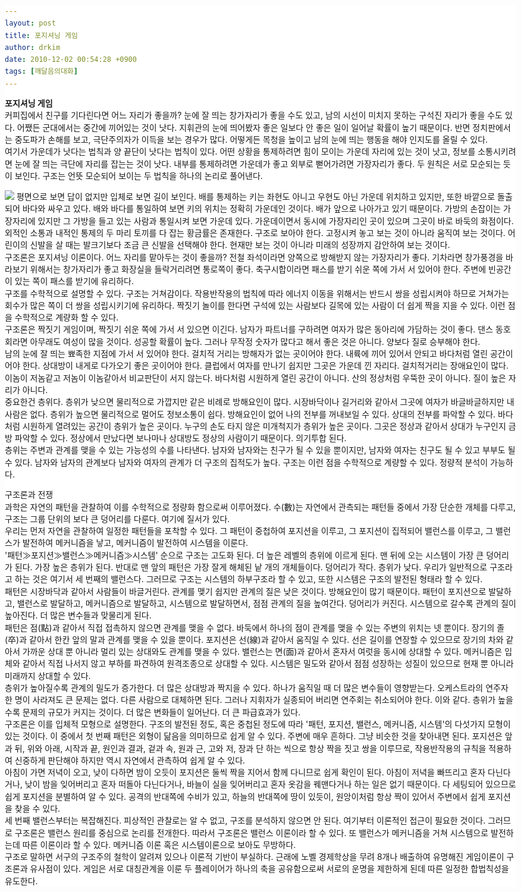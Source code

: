 ```yaml
---
layout: post
title: 포지셔닝 게임
author: drkim
date: 2010-12-02 00:54:28 +0900
tags: [깨달음의대화]
---
```

 

**포지셔닝 게임**   
 커피집에서 친구를 기다린다면 어느 자리가 좋을까? 눈에 잘 띄는 창가자리가 좋을 수도 있고, 남의 시선이 미치지 못하는 구석진 자리가 좋을 수도 있다. 어쨌든 군대에서는 중간에 끼어있는 것이 낫다. 지휘관의 눈에 띄어봤자 좋은 일보다 안 좋은 일이 일어날 확률이 높기 때문이다. 반면 정치판에서는 중도파가 손해를 보고, 극단주의자가 이득을 보는 경우가 많다. 어떻게든 목청을 높이고 남의 눈에 띄는 행동을 해야 인지도를 올릴 수 있다.    
 여기서 가운데가 낫다는 법칙과 양 끝단이 낫다는 법칙이 있다. 어떤 상황을 통제하려면 힘이 모이는 가운데 자리에 있는 것이 낫고, 정보를 소통시키려면 눈에 잘 띄는 극단에 자리를 잡는는 것이 낫다. 내부를 통제하려면 가운데가 좋고 외부로 뻗어가려면 가장자리가 좋다. 두 원칙은 서로 모순되는 듯이 보인다. 구조는 언뜻 모순되어 보이는 두 법칙을 하나의 논리로 풀어낸다.    
  
![](http://gujoron.com/xe//files/attach/images/198/702/129/0.jpg) 평면으로 보면 답이 없지만 입체로 보면 길이 보인다. 배를 통제하는 키는 좌현도 아니고 우현도 아닌 가운데 위치하고 있지만, 또한 바깥으로 돌출되어 바다와 싸우고 있다. 배와 바다를 통일하여 보면 키의 위치는 정확히 가운데인 것이다. 배가 앞으로 나아가고 있기 때문이다. 가방의 손잡이는 가장자리에 있지만 그 가방을 들고 있는 사람과 통일시켜 보면 가운데 있다. 가운데이면서 동시에 가장자리인 곳이 있으며 그곳이 바로 바둑의 화점이다. 외적인 소통과 내적인 통제의 두 마리 토끼를 다 잡는 황금률은 존재한다.  구조로 보아야 한다. 고정시켜 놓고 보는 것이 아니라 움직여 보는 것이다. 어린이의 신발을 살 때는 발크기보다 조금 큰 신발을 선택해야 한다. 현재만 보는 것이 아니라 미래의 성장까지 감안하여 보는 것이다.    
 구조론은 포지셔닝 이론이다. 어느 자리를 맡아두는 것이 좋을까? 전철 좌석이라면 양쪽으로 방해받지 않는 가장자리가 좋다. 기차라면 창가풍경을 바라보기 위해서는 창가자리가 좋고 화장실을 들락거리려면 통로쪽이 좋다. 축구시합이라면 패스를 받기 쉬운 쪽에 가서 서 있어야 한다. 주변에 빈공간이 있는 쪽이 패스를 받기에 유리하다.    
 구조를 수학적으로 설명할 수 있다. 구조는 거쳐감이다. 작용반작용의 법칙에 따라 에너지 이동을 위해서는 반드시 쌍을 성립시켜야 하므로 거쳐가는 회수가 많은 쪽이 더 쌍을 성립시키기에 유리하다. 짝짓기 놀이를 한다면 구석에 있는 사람보다 길목에 있는 사람이 더 쉽게 짝을 지을 수 있다. 이런 점을 수학적으로 계량화 할 수 있다.    
 구조론은 짝짓기 게임이며, 짝짓기 쉬운 쪽에 가서 서 있으면 이긴다. 남자가 파트너를 구하려면 여자가 많은 동아리에 가담하는 것이 좋다. 댄스 동호회라면 아무래도 여성이 많을 것이다. 성공할 확률이 높다. 그러나 무작정 숫자가 많다고 해서 좋은 것은 아니다. 양보다 질로 승부해야 한다.    
 남의 눈에 잘 띄는 뾰족한 지점에 가서 서 있어야 한다. 걸치적 거리는 방해자가 없는 곳이어야 한다. 내륙에 끼어 있어서 안되고 바다처럼 열린 공간이어야 한다. 상대방이 내게로 다가오기 좋은 곳이어야 한다. 클럽에서 여자를 만나기 쉽지만 그곳은 가운데 낀 자리다. 걸치적거리는 장애요인이 많다. 이놈이 저놈같고 저놈이 이놈같아서 비교판단이 서지 않는다. 바다처럼 시원하게 열린 공간이 아니다. 산의 정상처럼 우뚝한 곳이 아니다. 질이 높은 자리가 아니다.   
 중요한건 층위다. 층위가 낮으면 물리적으로 가깝지만 같은 비례로 방해요인이 많다. 시장바닥이나 길거리와 같아서 그곳에 여자가 바글바글하지만 내 사람은 없다. 층위가 높으면 물리적으로 멀어도 정보소통이 쉽다. 방해요인이 없어 나의 전부를 꺼내보일 수 있다. 상대의 전부를 파악할 수 있다. 바다처럼 시원하게 열려있는 공간이 층위가 높은 곳이다. 누구의 손도 타지 않은 미개척지가 층위가 높은 곳이다. 그곳은 정상과 같아서 상대가 누구인지 금방 파악할 수 있다. 정상에서 만났다면 보나마나 상대방도 정상의 사람이기 때문이다. 의기투합 된다.   
 층위는 주변과 관계를 맺을 수 있는 가능성의 수를 나타낸다. 남자와 남자와는 친구가 될 수 있을 뿐이지만, 남자와 여자는 친구도 될 수 있고 부부도 될 수 있다. 남자와 남자의 관계보다 남자와 여자의 관계가 더 구조의 집적도가 높다. 구조는 이런 점을 수학적으로 계량할 수 있다. 정량적 분석이 가능하다.   
   
   
 구조론과 전쟁   
과학은 자연의 패턴을 관찰하여 이를 수학적으로 정량화 함으로써 이루어졌다. 수(數)는 자연에서 관측되는 패턴들 중에서 가장 단순한 개체를 다루고, 구조는 그룹 단위의 보다 큰 덩어리를 다룬다. 여기에 질서가 있다.   
 우리는 먼저 자연을 관찰하여 일정한 패턴들을 포착할 수 있다. 그 패턴이 중첩하여 포지션을 이루고, 그 포지션이 집적되어 밸런스를 이루고, 그 밸런스가 발전하여 메커니즘을 낳고, 메커니즘이 발전하여 시스템을 이룬다.    
 '패턴≫포지션≫밸런스≫메커니즘≫시스템' 순으로 구조는 고도화 된다. 더 높은 레벨의 층위에 이르게 된다. 맨 뒤에 오는 시스템이 가장 큰 덩어리가 된다. 가장 높은 층위가 된다. 반대로 맨 앞의 패턴은 가장 잘게 해체된 낱 개의 개체들이다. 덩어리가 작다. 층위가 낮다. 우리가 일반적으로 구조라고 하는 것은 여기서 세 번째의 밸런스다. 그러므로 구조는 시스템의 하부구조라 할 수 있고, 또한 시스템은 구조의 발전된 형태라 할 수 있다.    
 패턴은 시장바닥과 같아서 사람들이 바글거린다. 관계를 맺기 쉽지만 관계의 질은 낮은 것이다. 방해요인이 많기 때문이다. 패턴이 포지션으로 발달하고, 밸런스로 발달하고, 메커니즘으로 발달하고, 시스템으로 발달하면서, 점점 관계의 질을 높여간다. 덩어리가 커진다. 시스템으로 갈수록 관계의 질이 높아진다. 더 많은 변수들과 맞물리게 된다.    
 패턴은 점(點)과 같아서 직접 접촉하지 않으면 관계를 맺을 수 없다. 바둑에서 하나의 점이 관계를 맺을 수 있는 주변의 위치는 넷 뿐이다. 장기의 졸(卒)과 같아서 한칸 앞의 말과 관계를 맺을 수 있을 뿐이다. 포지션은 선(線)과 같아서 움직일 수 있다. 선은 길이를 연장할 수 있으므로 장기의 차와 같아서 가까운 상대 뿐 아니라 멀리 있는 상대와도 관계를 맺을 수 있다. 밸런스는 면(面)과 같아서 혼자서 여럿을 동시에 상대할 수 있다. 메커니즘은 입체와 같아서 직접 나서지 않고 부하를 파견하여 원격조종으로 상대할 수 있다. 시스템은 밀도와 같아서 점점 성장하는 성질이 있으므로 현재 뿐 아니라 미래까지 상대할 수 있다.    
 층위가 높아질수록 관계의 밀도가 증가한다. 더 많은 상대방과 짝지을 수 있다. 하나가 움직일 때 더 많은 변수들이 영향받는다. 오케스트라의 연주자 한 명이 사라져도 큰 문제는 없다. 다른 사람으로 대체하면 된다. 그러나 지휘자가 실종되어 버리면 연주회는 취소되어야 한다. 이와 같다. 층위가 높을수록 문제의 규모가 커지는 것이다. 더 많은 변화들이 일어난다. 더 큰 파급효과가 있다.   
 구조론은 이를 입체적 모형으로 설명한다. 구조의 발전된 정도, 혹은 중첩된 정도에 따라 '패턴, 포지션, 밸런스, 메커니즘, 시스템'의 다섯가지 모형이 있는 것이다. 이 중에서 첫 번째 패턴은 외형이 닮음을 의미하므로 쉽게 알 수 있다. 주변에 매우 흔하다. 그냥 비슷한 것을 찾아내면 된다. 포지션은 앞과 뒤, 위와 아래, 시작과 끝, 원인과 결과, 겉과 속, 원과 근, 고와 저, 장과 단 하는 씩으로 항상 짝을 짓고 쌍을 이루므로, 작용반작용의 규칙을 적용하여 신중하게 판단해야 하지만 역시 자연에서 관측하여 쉽게 알 수 있다.    
 아침이 가면 저녁이 오고, 낮이 다하면 밤이 오듯이 포지션은 둘씩 짝을 지어서 함께 다니므로 쉽게 확인이 된다. 아침이 저녁을 빠뜨리고 혼자 다닌다거나, 낮이 밤을 잊어버리고 혼자 떠돌아 다닌다거나, 바늘이 실을 잊어버리고 혼자 옷감을 꿰맨다거나 하는 일은 없기 때문이다. 다 세팅되어 있으므로 쉽게 포지션을 분별하여 알 수 있다. 공격의 반대쪽에 수비가 있고, 하늘의 반대쪽에 땅이 있듯이, 원앙이처럼 항상 짝이 있어서 주변에서 쉽게 포지션을 찾을 수 있다.    
 세 번째 밸런스부터는 복잡해진다. 피상적인 관찰로는 알 수 없고, 구조를 분석하지 않으면 안 된다. 여기부터 이론적인 접근이 필요한 것이다. 그러므로 구조론은 밸런스 원리를 중심으로 논리를 전개한다. 따라서 구조론은 밸런스 이론이라 할 수 있다. 또 밸런스가 메커니즘을 거쳐 시스템으로 발전하는데 따른 이론이라 할 수 있다. 메커니즘 이론 혹은 시스템이론으로 보아도 무방하다.   
 구조로 말하면 서구의 구조주의 철학이 알려져 있으나 이론적 기반이 부실하다. 근래에 노벨 경제학상을 무려 8개나 배출하여 유명해진 게임이론이 구조론과 유사점이 있다. 게임은 서로 대칭관계을 이룬 두 플레이어가 하나의 축을 공유함으로써 서로의 운명을 제한하게 된데 따른 일정한 합법칙성을 유도한다.    
